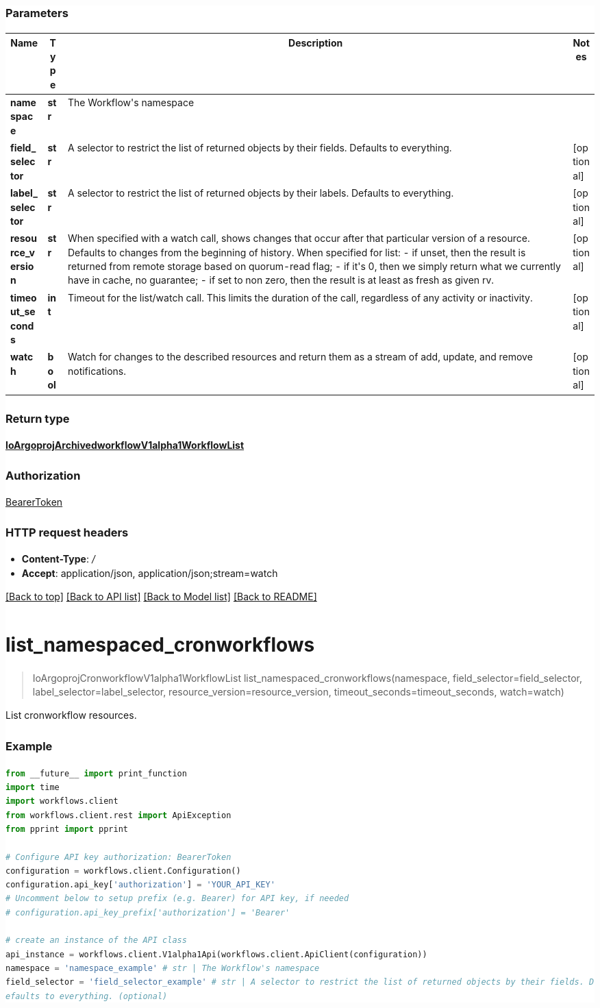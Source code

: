### Parameters

Name | Type | Description  | Notes
------------- | ------------- | ------------- | -------------
 **namespace** | **str**| The Workflow&#39;s namespace | 
 **field_selector** | **str**| A selector to restrict the list of returned objects by their fields. Defaults to everything. | [optional] 
 **label_selector** | **str**| A selector to restrict the list of returned objects by their labels. Defaults to everything. | [optional] 
 **resource_version** | **str**| When specified with a watch call, shows changes that occur after that particular version of a resource. Defaults to changes from the beginning of history. When specified for list: - if unset, then the result is returned from remote storage based on quorum-read flag; - if it&#39;s 0, then we simply return what we currently have in cache, no guarantee; - if set to non zero, then the result is at least as fresh as given rv. | [optional] 
 **timeout_seconds** | **int**| Timeout for the list/watch call. This limits the duration of the call, regardless of any activity or inactivity. | [optional] 
 **watch** | **bool**| Watch for changes to the described resources and return them as a stream of add, update, and remove notifications. | [optional] 

### Return type

[**IoArgoprojArchivedworkflowV1alpha1WorkflowList**](IoArgoprojArchivedworkflowV1alpha1WorkflowList.md)

### Authorization

[BearerToken](../README.md#BearerToken)

### HTTP request headers

 - **Content-Type**: */*
 - **Accept**: application/json, application/json;stream=watch

[[Back to top]](#) [[Back to API list]](../README.md#documentation-for-api-endpoints) [[Back to Model list]](../README.md#documentation-for-models) [[Back to README]](../README.md)

# **list_namespaced_cronworkflows**
> IoArgoprojCronworkflowV1alpha1WorkflowList list_namespaced_cronworkflows(namespace, field_selector=field_selector, label_selector=label_selector, resource_version=resource_version, timeout_seconds=timeout_seconds, watch=watch)



List cronworkflow resources.

### Example
```python
from __future__ import print_function
import time
import workflows.client
from workflows.client.rest import ApiException
from pprint import pprint

# Configure API key authorization: BearerToken
configuration = workflows.client.Configuration()
configuration.api_key['authorization'] = 'YOUR_API_KEY'
# Uncomment below to setup prefix (e.g. Bearer) for API key, if needed
# configuration.api_key_prefix['authorization'] = 'Bearer'

# create an instance of the API class
api_instance = workflows.client.V1alpha1Api(workflows.client.ApiClient(configuration))
namespace = 'namespace_example' # str | The Workflow's namespace
field_selector = 'field_selector_example' # str | A selector to restrict the list of returned objects by their fields. Defaults to everything. (optional)
```